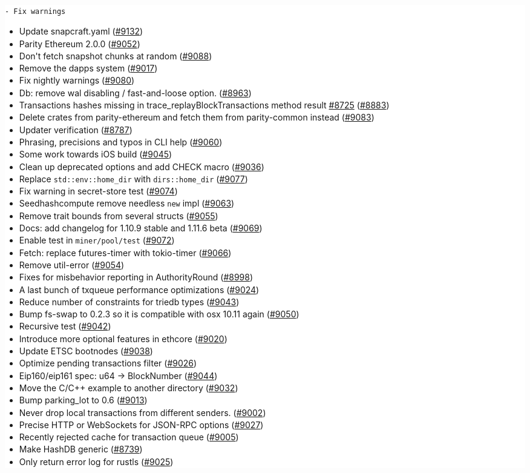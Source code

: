     - Fix warnings
  - Update snapcraft.yaml ([#9132](https://github.com/paritytech/parity-ethereum/pull/9132))
- Parity Ethereum 2.0.0 ([#9052](https://github.com/paritytech/parity-ethereum/pull/9052))
- Don't fetch snapshot chunks at random ([#9088](https://github.com/paritytech/parity-ethereum/pull/9088))
- Remove the dapps system ([#9017](https://github.com/paritytech/parity-ethereum/pull/9017))
- Fix nightly warnings ([#9080](https://github.com/paritytech/parity-ethereum/pull/9080))
- Db: remove wal disabling / fast-and-loose option. ([#8963](https://github.com/paritytech/parity-ethereum/pull/8963))
- Transactions hashes missing in trace_replayBlockTransactions method result [#8725](https://github.com/paritytech/parity-ethereum/issues/8725) ([#8883](https://github.com/paritytech/parity-ethereum/pull/8883))
- Delete crates from parity-ethereum and fetch them from parity-common instead ([#9083](https://github.com/paritytech/parity-ethereum/pull/9083))
- Updater verification ([#8787](https://github.com/paritytech/parity-ethereum/pull/8787))
- Phrasing, precisions and typos in CLI help ([#9060](https://github.com/paritytech/parity-ethereum/pull/9060))
- Some work towards iOS build ([#9045](https://github.com/paritytech/parity-ethereum/pull/9045))
- Clean up deprecated options and add CHECK macro ([#9036](https://github.com/paritytech/parity-ethereum/pull/9036))
- Replace `std::env::home_dir` with `dirs::home_dir` ([#9077](https://github.com/paritytech/parity-ethereum/pull/9077))
- Fix warning in secret-store test ([#9074](https://github.com/paritytech/parity-ethereum/pull/9074))
- Seedhashcompute remove needless `new` impl ([#9063](https://github.com/paritytech/parity-ethereum/pull/9063))
- Remove trait bounds from several structs ([#9055](https://github.com/paritytech/parity-ethereum/pull/9055))
- Docs: add changelog for 1.10.9 stable and 1.11.6 beta ([#9069](https://github.com/paritytech/parity-ethereum/pull/9069))
- Enable test in `miner/pool/test` ([#9072](https://github.com/paritytech/parity-ethereum/pull/9072))
- Fetch: replace futures-timer with tokio-timer ([#9066](https://github.com/paritytech/parity-ethereum/pull/9066))
- Remove util-error ([#9054](https://github.com/paritytech/parity-ethereum/pull/9054))
- Fixes for misbehavior reporting in AuthorityRound ([#8998](https://github.com/paritytech/parity-ethereum/pull/8998))
- A last bunch of txqueue performance optimizations ([#9024](https://github.com/paritytech/parity-ethereum/pull/9024))
- Reduce number of constraints for triedb types ([#9043](https://github.com/paritytech/parity-ethereum/pull/9043))
- Bump fs-swap to 0.2.3 so it is compatible with osx 10.11 again ([#9050](https://github.com/paritytech/parity-ethereum/pull/9050))
- Recursive test ([#9042](https://github.com/paritytech/parity-ethereum/pull/9042))
- Introduce more optional features in ethcore ([#9020](https://github.com/paritytech/parity-ethereum/pull/9020))
- Update ETSC bootnodes ([#9038](https://github.com/paritytech/parity-ethereum/pull/9038))
- Optimize pending transactions filter ([#9026](https://github.com/paritytech/parity-ethereum/pull/9026))
- Eip160/eip161 spec: u64 -> BlockNumber ([#9044](https://github.com/paritytech/parity-ethereum/pull/9044))
- Move the C/C++ example to another directory ([#9032](https://github.com/paritytech/parity-ethereum/pull/9032))
- Bump parking_lot to 0.6 ([#9013](https://github.com/paritytech/parity-ethereum/pull/9013))
- Never drop local transactions from different senders. ([#9002](https://github.com/paritytech/parity-ethereum/pull/9002))
- Precise HTTP or WebSockets for JSON-RPC options ([#9027](https://github.com/paritytech/parity-ethereum/pull/9027))
- Recently rejected cache for transaction queue ([#9005](https://github.com/paritytech/parity-ethereum/pull/9005))
- Make HashDB generic ([#8739](https://github.com/paritytech/parity-ethereum/pull/8739))
- Only return error log for rustls ([#9025](https://github.com/paritytech/parity-ethereum/pull/9025))
